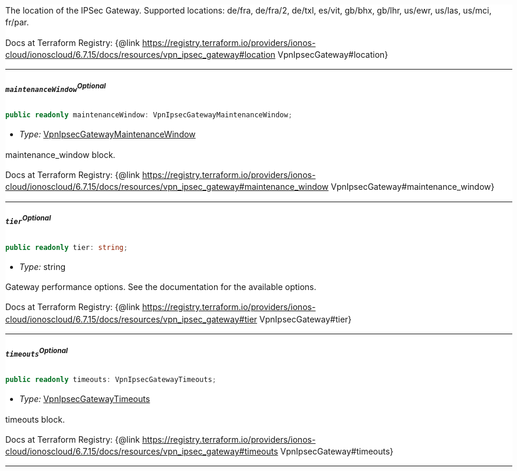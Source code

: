 The location of the IPSec Gateway. Supported locations: de/fra, de/fra/2, de/txl, es/vit, gb/bhx, gb/lhr, us/ewr, us/las, us/mci, fr/par.

Docs at Terraform Registry: {@link https://registry.terraform.io/providers/ionos-cloud/ionoscloud/6.7.15/docs/resources/vpn_ipsec_gateway#location VpnIpsecGateway#location}

---

##### `maintenanceWindow`<sup>Optional</sup> <a name="maintenanceWindow" id="@cdktf/provider-ionoscloud.vpnIpsecGateway.VpnIpsecGatewayConfig.property.maintenanceWindow"></a>

```typescript
public readonly maintenanceWindow: VpnIpsecGatewayMaintenanceWindow;
```

- *Type:* <a href="#@cdktf/provider-ionoscloud.vpnIpsecGateway.VpnIpsecGatewayMaintenanceWindow">VpnIpsecGatewayMaintenanceWindow</a>

maintenance_window block.

Docs at Terraform Registry: {@link https://registry.terraform.io/providers/ionos-cloud/ionoscloud/6.7.15/docs/resources/vpn_ipsec_gateway#maintenance_window VpnIpsecGateway#maintenance_window}

---

##### `tier`<sup>Optional</sup> <a name="tier" id="@cdktf/provider-ionoscloud.vpnIpsecGateway.VpnIpsecGatewayConfig.property.tier"></a>

```typescript
public readonly tier: string;
```

- *Type:* string

Gateway performance options. See the documentation for the available options.

Docs at Terraform Registry: {@link https://registry.terraform.io/providers/ionos-cloud/ionoscloud/6.7.15/docs/resources/vpn_ipsec_gateway#tier VpnIpsecGateway#tier}

---

##### `timeouts`<sup>Optional</sup> <a name="timeouts" id="@cdktf/provider-ionoscloud.vpnIpsecGateway.VpnIpsecGatewayConfig.property.timeouts"></a>

```typescript
public readonly timeouts: VpnIpsecGatewayTimeouts;
```

- *Type:* <a href="#@cdktf/provider-ionoscloud.vpnIpsecGateway.VpnIpsecGatewayTimeouts">VpnIpsecGatewayTimeouts</a>

timeouts block.

Docs at Terraform Registry: {@link https://registry.terraform.io/providers/ionos-cloud/ionoscloud/6.7.15/docs/resources/vpn_ipsec_gateway#timeouts VpnIpsecGateway#timeouts}

---
